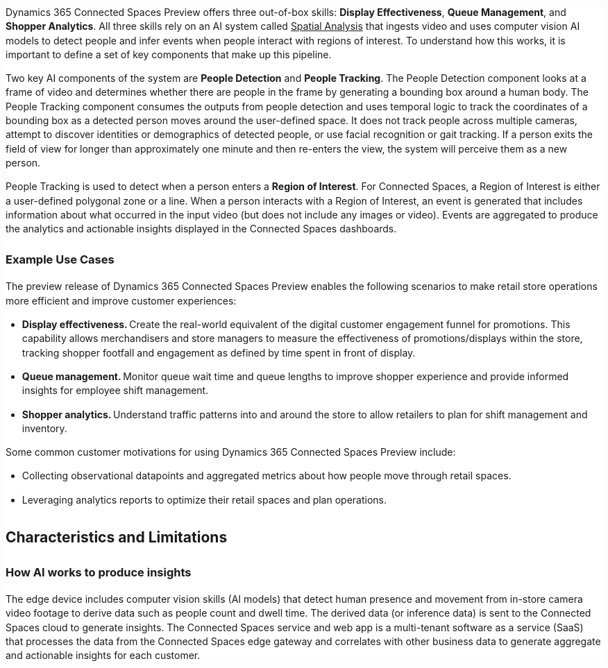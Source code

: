 Dynamics 365 Connected Spaces Preview offers three out-of-box skills: **Display Effectiveness**, **Queue Management**, and **Shopper Analytics**. All three skills rely on an AI system called [Spatial Analysis](https://docs.microsoft.com/azure/cognitive-services/computer-vision/intro-to-spatial-analysis-public-preview) that ingests video and uses computer vision AI models to detect people and infer events when people interact with regions of interest. 
To understand how this works, it is important to define a set of key components that make up this pipeline. 

Two key AI components of the system are **People Detection** and **People Tracking**. The People Detection component looks at a frame of video and determines whether there are people in the frame by generating a bounding box around a human body. The People Tracking component consumes the outputs from people detection and uses temporal logic to track the coordinates of a bounding box as a detected person moves around the user-defined space. It does not track people across multiple cameras, attempt to discover identities or demographics of detected people, or use facial recognition or gait tracking. If a person exits the field of view for longer than approximately one minute and then re-enters the view, the system will perceive them as a new person. 

People Tracking is used to detect when a person enters a **Region of Interest**. For Connected Spaces, a Region of Interest is either a user-defined polygonal zone or a line. When a person interacts with a Region of Interest, an event is generated that includes information about what occurred in the input video (but does not include any images or video). Events are aggregated to produce the analytics and actionable insights displayed in the Connected Spaces dashboards. 

### Example Use Cases 

The preview release of Dynamics 365 Connected Spaces Preview enables the following scenarios to make retail store operations more efficient and improve customer experiences: 

- **Display effectiveness.** Create the real-world equivalent of the digital customer engagement funnel for promotions. This capability allows merchandisers and store managers to measure the effectiveness of promotions/displays within the store, tracking shopper footfall and engagement as defined by time spent in front of display. 

- **Queue management.** Monitor queue wait time and queue lengths to improve shopper experience and provide informed insights for employee shift management. 

- **Shopper analytics.** Understand traffic patterns into and around the store to allow retailers to plan for shift management and inventory. 

Some common customer motivations for using Dynamics 365 Connected Spaces Preview include: 

- Collecting observational datapoints and aggregated metrics about how people move through retail spaces. 

- Leveraging analytics reports to optimize their retail spaces and plan operations. 

## Characteristics and Limitations 

### How AI works to produce insights  

The edge device includes computer vision skills (AI models) that detect human presence and movement from in-store camera video footage to derive data such as people count and dwell time. The derived data (or inference data) is sent to the Connected Spaces cloud to generate insights. The Connected Spaces service and web app is a multi-tenant software as a service (SaaS) that processes the data from the Connected Spaces edge gateway and correlates with other business data to generate aggregate and actionable insights for each customer. 
